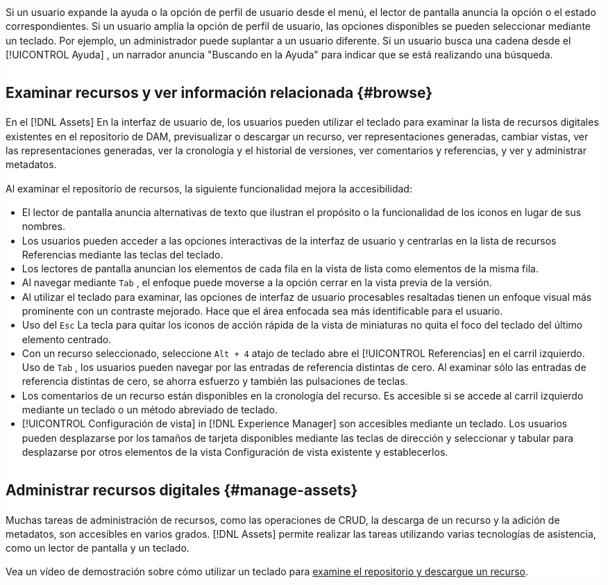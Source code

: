 Si un usuario expande la ayuda o la opción de perfil de usuario desde el menú, el lector de pantalla anuncia la opción o el estado correspondientes. Si un usuario amplía la opción de perfil de usuario, las opciones disponibles se pueden seleccionar mediante un teclado. Por ejemplo, un administrador puede suplantar a un usuario diferente. Si un usuario busca una cadena desde el [!UICONTROL Ayuda] , un narrador anuncia &quot;Buscando en la Ayuda&quot; para indicar que se está realizando una búsqueda.



## Examinar recursos y ver información relacionada {#browse}

En el [!DNL Assets] En la interfaz de usuario de, los usuarios pueden utilizar el teclado para examinar la lista de recursos digitales existentes en el repositorio de DAM, previsualizar o descargar un recurso, ver representaciones generadas, cambiar vistas, ver las representaciones generadas, ver la cronología y el historial de versiones, ver comentarios y referencias, y ver y administrar metadatos.



Al examinar el repositorio de recursos, la siguiente funcionalidad mejora la accesibilidad:

* El lector de pantalla anuncia alternativas de texto que ilustran el propósito o la funcionalidad de los iconos en lugar de sus nombres.
* Los usuarios pueden acceder a las opciones interactivas de la interfaz de usuario y centrarlas en la lista de recursos Referencias mediante las teclas del teclado.
* Los lectores de pantalla anuncian los elementos de cada fila en la vista de lista como elementos de la misma fila.
* Al navegar mediante `Tab` , el enfoque puede moverse a la opción cerrar en la vista previa de la versión.
* Al utilizar el teclado para examinar, las opciones de interfaz de usuario procesables resaltadas tienen un enfoque visual más prominente con un contraste mejorado. Hace que el área enfocada sea más identificable para el usuario.
* Uso del `Esc` La tecla para quitar los iconos de acción rápida de la vista de miniaturas no quita el foco del teclado del último elemento centrado.
* Con un recurso seleccionado, seleccione `Alt + 4` atajo de teclado abre el [!UICONTROL Referencias] en el carril izquierdo. Uso de `Tab` , los usuarios pueden navegar por las entradas de referencia distintas de cero. Al examinar sólo las entradas de referencia distintas de cero, se ahorra esfuerzo y también las pulsaciones de teclas.
* Los comentarios de un recurso están disponibles en la cronología del recurso. Es accesible si se accede al carril izquierdo mediante un teclado o un método abreviado de teclado.
* [!UICONTROL Configuración de vista] in [!DNL Experience Manager] son accesibles mediante un teclado. Los usuarios pueden desplazarse por los tamaños de tarjeta disponibles mediante las teclas de dirección y seleccionar y tabular para desplazarse por otros elementos de la vista Configuración de vista existente y establecerlos.



## Administrar recursos digitales {#manage-assets}

Muchas tareas de administración de recursos, como las operaciones de CRUD, la descarga de un recurso y la adición de metadatos, son accesibles en varios grados. [!DNL Assets] permite realizar las tareas utilizando varias tecnologías de asistencia, como un lector de pantalla y un teclado.

Vea un vídeo de demostración sobre cómo utilizar un teclado para [examine el repositorio y descargue un recurso](https://youtu.be/K3dgqMRQJys).
